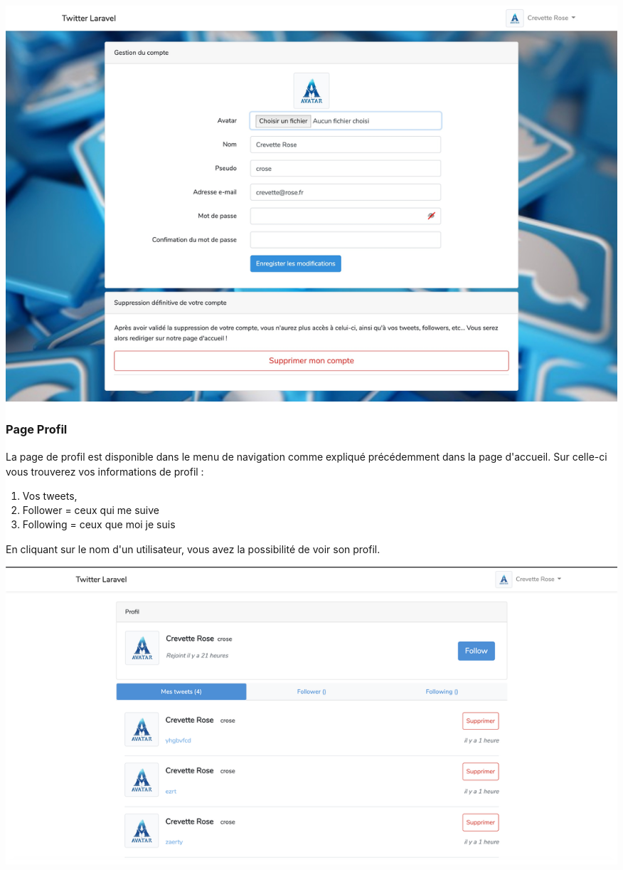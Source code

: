 ![docs/compte.jpg](docs/compte.jpg)

### Page Profil

La page de profil est disponible dans le menu de navigation comme expliqué précédemment dans la page d'accueil.
Sur celle-ci vous trouverez vos informations de profil :

1. Vos tweets,
2. Follower = ceux qui me suive
3. Following = ceux que moi je suis

En cliquant sur le nom d'un utilisateur, vous avez la possibilité de voir son profil.

![docs/profil.png](docs/profil.png)
